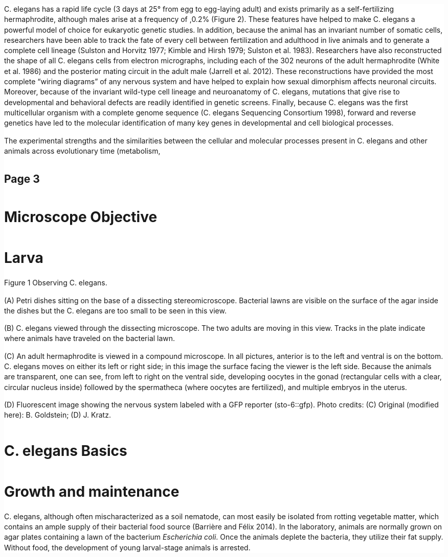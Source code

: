 C. elegans has a rapid life cycle (3 days at 25° from egg to egg-laying adult) and exists primarily as a self-fertilizing hermaphrodite, although males arise at a frequency of ,0.2% (Figure 2). These features have helped to make C. elegans a powerful model of choice for eukaryotic genetic studies. In addition, because the animal has an invariant number of somatic cells, researchers have been able to track the fate of every cell between fertilization and adulthood in live animals and to generate a complete cell lineage (Sulston and Horvitz 1977; Kimble and Hirsh 1979; Sulston et al. 1983). Researchers have also reconstructed the shape of all C. elegans cells from electron micrographs, including each of the 302 neurons of the adult hermaphrodite (White et al. 1986) and the posterior mating circuit in the adult male (Jarrell et al. 2012). These reconstructions have provided the most complete “wiring diagrams” of any nervous system and have helped to explain how sexual dimorphism affects neuronal circuits. Moreover, because of the invariant wild-type cell lineage and neuroanatomy of C. elegans, mutations that give rise to developmental and behavioral defects are readily identified in genetic screens. Finally, because C. elegans was the first multicellular organism with a complete genome sequence (C. elegans Sequencing Consortium 1998), forward and reverse genetics have led to the molecular identification of many key genes in developmental and cell biological processes.

The experimental strengths and the similarities between the cellular and molecular processes present in C. elegans and other animals across evolutionary time (metabolism,

## Page 3

# Microscope Objective

# Larva

Figure 1 Observing C. elegans.

(A) Petri dishes sitting on the base of a dissecting stereomicroscope. Bacterial lawns are visible on the surface of the agar inside the dishes but the C. elegans are too small to be seen in this view.

(B) C. elegans viewed through the dissecting microscope. The two adults are moving in this view. Tracks in the plate indicate where animals have traveled on the bacterial lawn.

(C) An adult hermaphrodite is viewed in a compound microscope. In all pictures, anterior is to the left and ventral is on the bottom. C. elegans moves on either its left or right side; in this image the surface facing the viewer is the left side. Because the animals are transparent, one can see, from left to right on the ventral side, developing oocytes in the gonad (rectangular cells with a clear, circular nucleus inside) followed by the spermatheca (where oocytes are fertilized), and multiple embryos in the uterus.

(D) Fluorescent image showing the nervous system labeled with a GFP reporter (sto-6::gfp). Photo credits: (C) Original (modified here): B. Goldstein; (D) J. Kratz.

# C. elegans Basics

# Growth and maintenance

C. elegans, although often mischaracterized as a soil nematode, can most easily be isolated from rotting vegetable matter, which contains an ample supply of their bacterial food source (Barrière and Félix 2014). In the laboratory, animals are normally grown on agar plates containing a lawn of the bacterium *Escherichia coli*. Once the animals deplete the bacteria, they utilize their fat supply. Without food, the development of young larval-stage animals is arrested.
